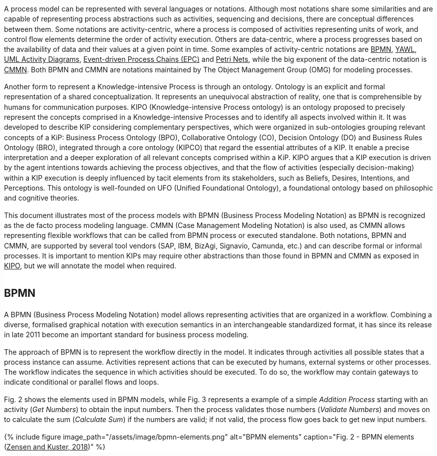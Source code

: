 A process model can be represented with several languages or notations. Although most notations share some similarities and are capable of representing process abstractions such as activities, sequencing and decisions, there are conceptual differences between them. Some notations are activity-centric, where a process is composed of activities representing units of work, and control ﬂow elements determine the order of activity execution. Others are data-centric, where a process progresses based on the availability of data and their values at a given point in time. Some examples of activity-centric notations are [BPMN](), [YAWL](), [UML Activity Diagrams](), [Event-driven Process Chains (EPC)]() and [Petri Nets](), while the big exponent of the data-centric notation is [CMMN](). Both BPMN and CMMN are notations maintained by The Object Management Group (OMG) for modeling processes. 

Another form to represent a Knowledge-intensive Process is through an ontology. Ontology is an explicit and formal representation of a shared conceptualization. It represents an unequivocal abstraction of reality, one that is comprehensible by humans for communication purposes. KIPO (Knowledge-intensive Process ontology) is an ontology proposed to precisely represent the concepts comprised in a Knowledge-intensive Processes and to identify all aspects involved within it. It was developed to describe KIP considering complementary perspectives, which were organized in sub-ontologies grouping relevant concepts of a KiP: Business Process Ontology (BPO), Collaborative Ontology (CO), Decision Ontology (DO) and Business Rules Ontology (BRO), integrated through a core ontology (KIPCO) that regard the essential attributes of a KIP. It enable a precise interpretation and a deeper exploration of all relevant concepts comprised within a KiP. KIPO argues that a KIP execution is driven by the agent intentions towards achieving the process objectives, and that the flow of activities (especially decision-making) within a KIP execution is deeply influenced by tacit elements from its stakeholders, such as Beliefs, Desires, Intentions, and Perceptions. This ontology is well-founded on UFO (Unified Foundational Ontology), a foundational ontology based on philosophic and cognitive theories. 

This document illustrates most of the process models with BPMN (Business Process Modeling Notation) as BPMN is recognized as the de facto process modeling language. CMMN (Case Management Modeling Notation) is also used, as CMMN allows representing flexible workflows that can be called from BPMN process or executed standalone. Both notations, BPMN and CMMN, are supported by several tool vendors (SAP, IBM, BizAgi, Signavio, Camunda, etc.) and can describe formal or informal processes. It is important to mention KIPs may require other abstractions than those found in BPMN and CMMN as exposed in [KIPO](https://link.springer.com/article/10.1007/s10270-014-0397-1), but we will annotate the model when required.

## BPMN

A BPMN (Business Process Modeling Notation) model allows representing activities that are organized in a workflow. Combining a diverse, formalised graphical notation with execution semantics in an interchangeable standardized format, it has since its release in late 2011 become an important standard for business process modeling. 

The approach of BPMN is to represent the workﬂow directly in the model. It indicates through activities all possible states that a process instance can assume. Activities represent actions that can be executed by humans, external systems or other processes. The workflow indicates the sequence in which activities should be executed. To do so, the workflow may contain gateways to indicate conditional or parallel flows and loops. 

Fig. 2 shows the elements used in BPMN models, while Fig. 3 represents a example of a simple _Addition Process_ starting with an activity (_Get Numbers_) to obtain the input numbers. Then the process validates those numbers (_Validate Numbers_) and moves on to calculate the sum (_Calculate Sum_) if the numbers are valid; if not valid, the process flow goes back to get new input numbers.

{% include figure image_path="/assets/image/bpmn-elements.png" alt="BPMN elements" caption="Fig. 2 - BPMN elements ([Zensen and Kuster, 2018](https://www.researchgate.net/publication/328342272_A_Comparison_of_Flexible_BPMN_and_CMMN_in_Practice_A_Case_Study_on_Component_Release_Processes))" %}
